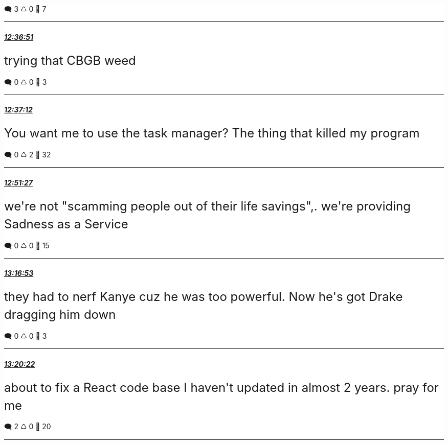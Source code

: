 🗨️ 3 ♺ 0 🤍  7   

---
    
#### <a href = "https://twitter.com/deepfates/status/1469028287573729282">*12:36:51*</a>

<font size="5">trying that CBGB weed</font>



🗨️ 0 ♺ 0 🤍  3   

---
    
#### <a href = "https://twitter.com/deepfates/status/1469028374957883394">*12:37:12*</a>

<font size="5">You want me to use the task manager? The thing that killed my program</font>



🗨️ 0 ♺ 2 🤍  32   

---
    
#### <a href = "https://twitter.com/deepfates/status/1469031962618650624">*12:51:27*</a>

<font size="5">we're not "scamming people out of their life savings",. we're providing Sadness as a Service</font>



🗨️ 0 ♺ 0 🤍  15   

---
    
#### <a href = "https://twitter.com/deepfates/status/1469038363755773952">*13:16:53*</a>

<font size="5">they had to nerf Kanye cuz he was too powerful. Now he's got Drake dragging him down</font>



🗨️ 0 ♺ 0 🤍  3   

---
    
#### <a href = "https://twitter.com/deepfates/status/1469039237672562690">*13:20:22*</a>

<font size="5">about to fix a React code base I haven't updated in almost 2 years. pray for me</font>



🗨️ 2 ♺ 0 🤍  20   

---
    